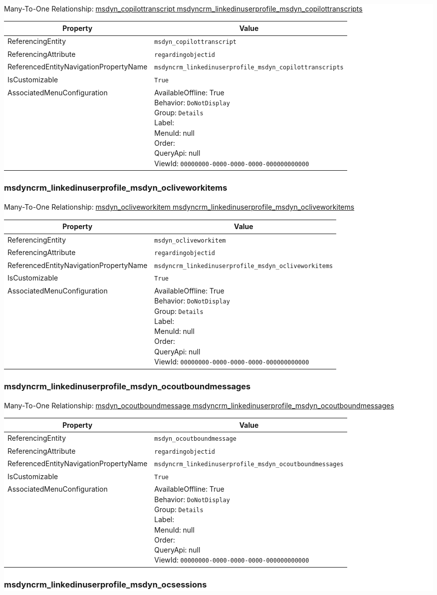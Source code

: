 Many-To-One Relationship: [msdyn_copilottranscript msdyncrm_linkedinuserprofile_msdyn_copilottranscripts](msdyn_copilottranscript.md#BKMK_msdyncrm_linkedinuserprofile_msdyn_copilottranscripts)

|Property|Value|
|---|---|
|ReferencingEntity|`msdyn_copilottranscript`|
|ReferencingAttribute|`regardingobjectid`|
|ReferencedEntityNavigationPropertyName|`msdyncrm_linkedinuserprofile_msdyn_copilottranscripts`|
|IsCustomizable|`True`|
|AssociatedMenuConfiguration|AvailableOffline: True<br />Behavior: `DoNotDisplay`<br />Group: `Details`<br />Label: <br />MenuId: null<br />Order: <br />QueryApi: null<br />ViewId: `00000000-0000-0000-0000-000000000000`|

### <a name="BKMK_msdyncrm_linkedinuserprofile_msdyn_ocliveworkitems"></a> msdyncrm_linkedinuserprofile_msdyn_ocliveworkitems

Many-To-One Relationship: [msdyn_ocliveworkitem msdyncrm_linkedinuserprofile_msdyn_ocliveworkitems](msdyn_ocliveworkitem.md#BKMK_msdyncrm_linkedinuserprofile_msdyn_ocliveworkitems)

|Property|Value|
|---|---|
|ReferencingEntity|`msdyn_ocliveworkitem`|
|ReferencingAttribute|`regardingobjectid`|
|ReferencedEntityNavigationPropertyName|`msdyncrm_linkedinuserprofile_msdyn_ocliveworkitems`|
|IsCustomizable|`True`|
|AssociatedMenuConfiguration|AvailableOffline: True<br />Behavior: `DoNotDisplay`<br />Group: `Details`<br />Label: <br />MenuId: null<br />Order: <br />QueryApi: null<br />ViewId: `00000000-0000-0000-0000-000000000000`|

### <a name="BKMK_msdyncrm_linkedinuserprofile_msdyn_ocoutboundmessages"></a> msdyncrm_linkedinuserprofile_msdyn_ocoutboundmessages

Many-To-One Relationship: [msdyn_ocoutboundmessage msdyncrm_linkedinuserprofile_msdyn_ocoutboundmessages](msdyn_ocoutboundmessage.md#BKMK_msdyncrm_linkedinuserprofile_msdyn_ocoutboundmessages)

|Property|Value|
|---|---|
|ReferencingEntity|`msdyn_ocoutboundmessage`|
|ReferencingAttribute|`regardingobjectid`|
|ReferencedEntityNavigationPropertyName|`msdyncrm_linkedinuserprofile_msdyn_ocoutboundmessages`|
|IsCustomizable|`True`|
|AssociatedMenuConfiguration|AvailableOffline: True<br />Behavior: `DoNotDisplay`<br />Group: `Details`<br />Label: <br />MenuId: null<br />Order: <br />QueryApi: null<br />ViewId: `00000000-0000-0000-0000-000000000000`|

### <a name="BKMK_msdyncrm_linkedinuserprofile_msdyn_ocsessions"></a> msdyncrm_linkedinuserprofile_msdyn_ocsessions
